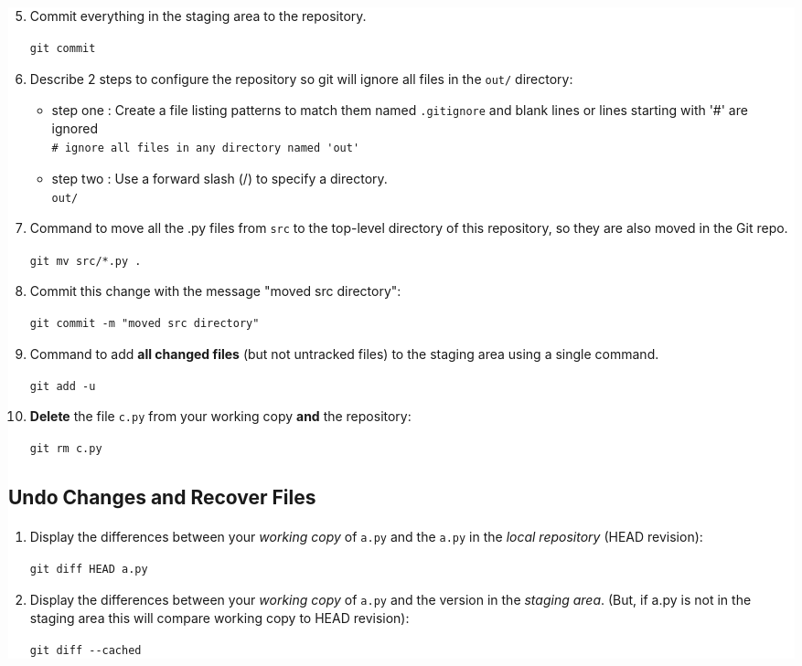 
5. Commit everything in the staging area to the repository.

   ```
   git commit 
   ```


6. Describe 2 steps to configure the repository so git will ignore all files in the `out/` directory:
   - step one : Create a file listing patterns to match them named ```.gitignore``` and blank lines or lines starting with '#' are ignored \
               ```# ignore all files in any directory named 'out'```

   - step two : Use a forward slash (/) to specify a directory.\
               ```out/```


7. Command to move all the .py files from `src` to the top-level directory of this repository, so they are also moved in the Git repo.
   ```
   git mv src/*.py .
   ```

8. Commit this change with the message "moved src directory":
   ```
   git commit -m "moved src directory"
   ```


9. Command to add **all changed files** (but not untracked files) to the staging area using a single command.

   ```
   git add -u
   ```


10. **Delete** the file `c.py` from your working copy **and** the repository:

      ```
      git rm c.py
      ```


## Undo Changes and Recover Files



1.  Display the differences between your *working copy* of `a.py` and the `a.py` in the *local repository* (HEAD revision):

      ```
      git diff HEAD a.py
      ```


2. Display the differences between your *working copy* of `a.py` and the version in the *staging area*. (But, if a.py is not in the staging area this will compare working copy to HEAD revision):

      ```
      git diff --cached
      ```
